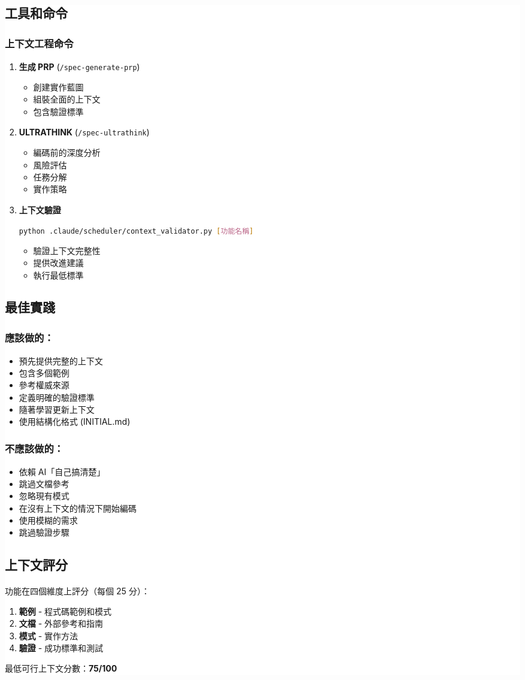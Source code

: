 ## 工具和命令

### 上下文工程命令

1. **生成 PRP** (`/spec-generate-prp`)
   - 創建實作藍圖
   - 組裝全面的上下文
   - 包含驗證標準

2. **ULTRATHINK** (`/spec-ultrathink`)
   - 編碼前的深度分析
   - 風險評估
   - 任務分解
   - 實作策略

3. **上下文驗證**
   ```bash
   python .claude/scheduler/context_validator.py [功能名稱]
   ```
   - 驗證上下文完整性
   - 提供改進建議
   - 執行最低標準

## 最佳實踐

### 應該做的：
- 預先提供完整的上下文
- 包含多個範例
- 參考權威來源
- 定義明確的驗證標準
- 隨著學習更新上下文
- 使用結構化格式 (INITIAL.md)

### 不應該做的：
- 依賴 AI「自己搞清楚」
- 跳過文檔參考
- 忽略現有模式
- 在沒有上下文的情況下開始編碼
- 使用模糊的需求
- 跳過驗證步驟

## 上下文評分

功能在四個維度上評分（每個 25 分）：

1. **範例** - 程式碼範例和模式
2. **文檔** - 外部參考和指南
3. **模式** - 實作方法
4. **驗證** - 成功標準和測試

最低可行上下文分數：**75/100**
